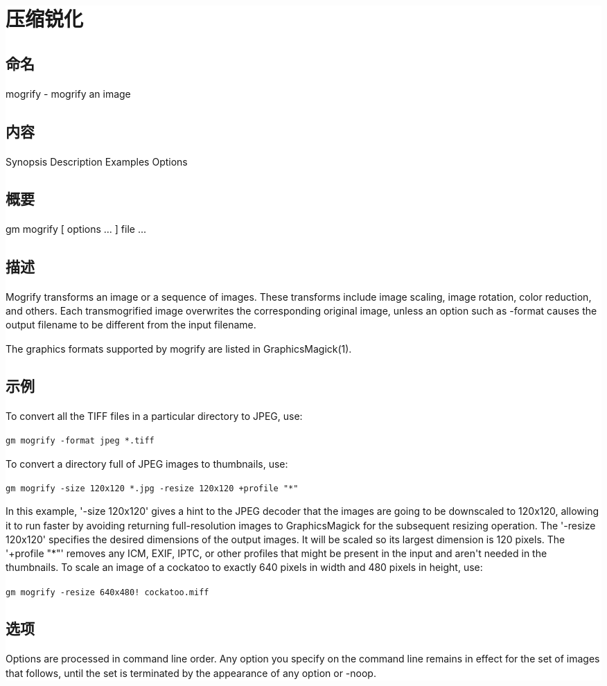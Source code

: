
# 压缩锐化

## 命名

mogrify - mogrify an image

## 内容

Synopsis
Description
Examples
Options

## 概要

gm mogrify [ options ... ] file ... 
 
## 描述

Mogrify transforms an image or a sequence of images. These transforms include image scaling, image rotation, color reduction, and others. Each transmogrified image overwrites the corresponding original image, unless an option such as -format causes the output filename to be different from the input filename. 
 
The graphics formats supported by mogrify are listed in GraphicsMagick(1).

## 示例

To convert all the TIFF files in a particular directory to JPEG, use:

    gm mogrify -format jpeg *.tiff

To convert a directory full of JPEG images to thumbnails, use:

    gm mogrify -size 120x120 *.jpg -resize 120x120 +profile "*"

In this example, '-size 120x120' gives a hint to the JPEG decoder that the images are going to be downscaled to 120x120, allowing it to run faster by avoiding returning full-resolution images to GraphicsMagick for the subsequent resizing operation. The '-resize 120x120' specifies the desired dimensions of the output images. It will be scaled so its largest dimension is 120 pixels. The '+profile "*"' removes any ICM, EXIF, IPTC, or other profiles that might be present in the input and aren't needed in the thumbnails.
To scale an image of a cockatoo to exactly 640 pixels in width and 480 pixels in height, use:

    gm mogrify -resize 640x480! cockatoo.miff

## 选项

Options are processed in command line order. Any option you specify on the command line remains in effect for the set of images that follows, until the set is terminated by the appearance of any option or -noop.
